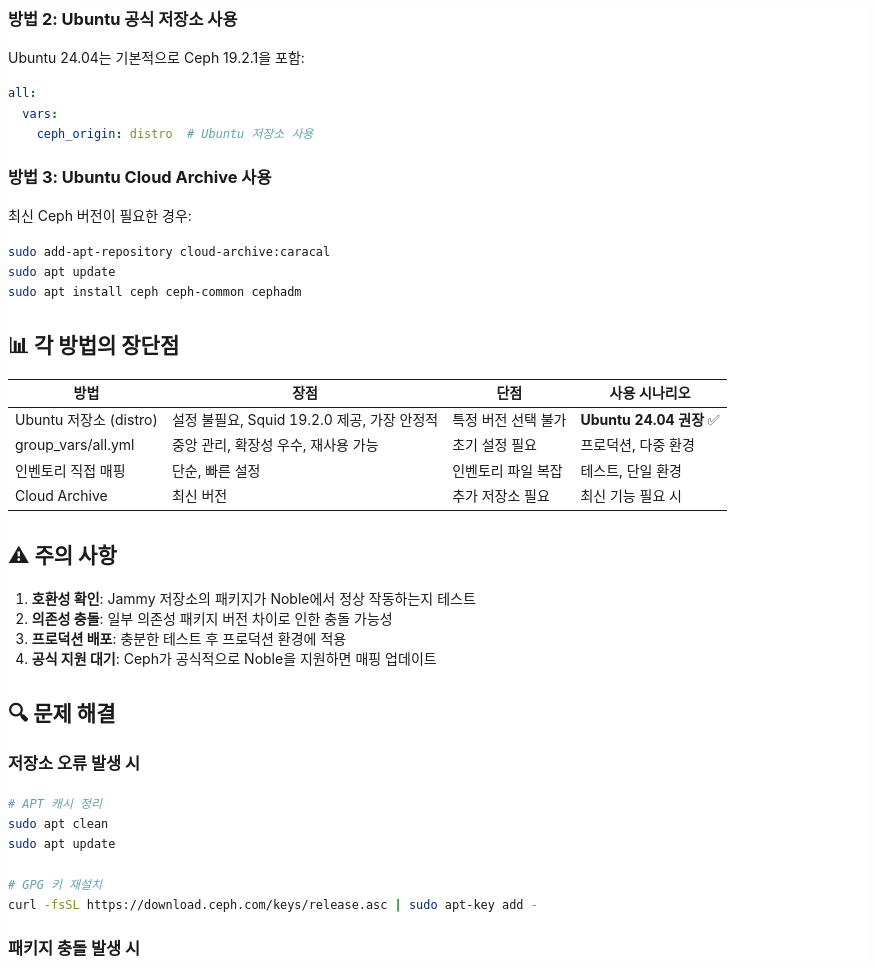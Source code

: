 ### 방법 2: Ubuntu 공식 저장소 사용

Ubuntu 24.04는 기본적으로 Ceph 19.2.1을 포함:

```yaml
all:
  vars:
    ceph_origin: distro  # Ubuntu 저장소 사용
```

### 방법 3: Ubuntu Cloud Archive 사용

최신 Ceph 버전이 필요한 경우:

```bash
sudo add-apt-repository cloud-archive:caracal
sudo apt update
sudo apt install ceph ceph-common cephadm
```

## 📊 각 방법의 장단점

| 방법 | 장점 | 단점 | 사용 시나리오 |
|-----|------|------|--------------|
| Ubuntu 저장소 (distro) | 설정 불필요, Squid 19.2.0 제공, 가장 안정적 | 특정 버전 선택 불가 | **Ubuntu 24.04 권장** ✅ |
| group_vars/all.yml | 중앙 관리, 확장성 우수, 재사용 가능 | 초기 설정 필요 | 프로덕션, 다중 환경 |
| 인벤토리 직접 매핑 | 단순, 빠른 설정 | 인벤토리 파일 복잡 | 테스트, 단일 환경 |
| Cloud Archive | 최신 버전 | 추가 저장소 필요 | 최신 기능 필요 시 |

## ⚠️ 주의 사항

1. **호환성 확인**: Jammy 저장소의 패키지가 Noble에서 정상 작동하는지 테스트
2. **의존성 충돌**: 일부 의존성 패키지 버전 차이로 인한 충돌 가능성
3. **프로덕션 배포**: 충분한 테스트 후 프로덕션 환경에 적용
4. **공식 지원 대기**: Ceph가 공식적으로 Noble을 지원하면 매핑 업데이트

## 🔍 문제 해결

### 저장소 오류 발생 시

```bash
# APT 캐시 정리
sudo apt clean
sudo apt update

# GPG 키 재설치
curl -fsSL https://download.ceph.com/keys/release.asc | sudo apt-key add -
```

### 패키지 충돌 발생 시
